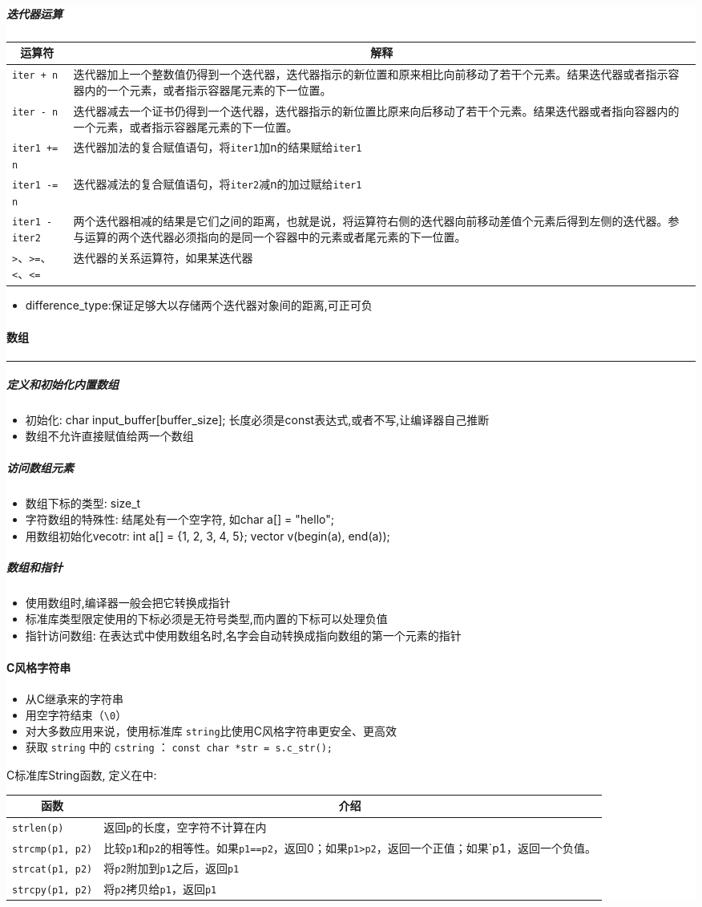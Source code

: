 ##### 迭代器运算

| 运算符               | 解释                                                         |
| -------------------- | ------------------------------------------------------------ |
| `iter + n`           | 迭代器加上一个整数值仍得到一个迭代器，迭代器指示的新位置和原来相比向前移动了若干个元素。结果迭代器或者指示容器内的一个元素，或者指示容器尾元素的下一位置。 |
| `iter - n`           | 迭代器减去一个证书仍得到一个迭代器，迭代器指示的新位置比原来向后移动了若干个元素。结果迭代器或者指向容器内的一个元素，或者指示容器尾元素的下一位置。 |
| `iter1 += n`         | 迭代器加法的复合赋值语句，将`iter1`加n的结果赋给`iter1`      |
| `iter1 -= n`         | 迭代器减法的复合赋值语句，将`iter2`减n的加过赋给`iter1`      |
| `iter1 - iter2`      | 两个迭代器相减的结果是它们之间的距离，也就是说，将运算符右侧的迭代器向前移动差值个元素后得到左侧的迭代器。参与运算的两个迭代器必须指向的是同一个容器中的元素或者尾元素的下一位置。 |
| `>`、`>=`、`<`、`<=` | 迭代器的关系运算符，如果某迭代器                             |

- difference_type:保证足够大以存储两个迭代器对象间的距离,可正可负

#### 数组

------

##### 定义和初始化内置数组

- 初始化: char input_buffer[buffer_size]; 长度必须是const表达式,或者不写,让编译器自己推断
- 数组不允许直接赋值给两一个数组

##### 访问数组元素

- 数组下标的类型: size_t
- 字符数组的特殊性: 结尾处有一个空字符, 如char a[] = "hello";
- 用数组初始化vecotr: int a[] = {1, 2, 3, 4, 5}; vector<int> v(begin(a), end(a));

##### 数组和指针

- 使用数组时,编译器一般会把它转换成指针
- 标准库类型限定使用的下标必须是无符号类型,而内置的下标可以处理负值
- 指针访问数组: 在表达式中使用数组名时,名字会自动转换成指向数组的第一个元素的指针

#### C风格字符串

- 从C继承来的字符串
- 用空字符结束（`\0`）
- 对大多数应用来说，使用标准库 `string`比使用C风格字符串更安全、更高效
- 获取 `string` 中的 `cstring` ： `const char *str = s.c_str();`

C标准库String函数, 定义在<cstring>中:

| 函数             | 介绍                                                         |
| ---------------- | ------------------------------------------------------------ |
| `strlen(p)`      | 返回`p`的长度，空字符不计算在内                              |
| `strcmp(p1, p2)` | 比较`p1`和`p2`的相等性。如果`p1==p2`，返回0；如果`p1>p2`，返回一个正值；如果`p1，返回一个负值。 |
| `strcat(p1, p2)` | 将`p2`附加到`p1`之后，返回`p1`                               |
| `strcpy(p1, p2)` | 将`p2`拷贝给`p1`，返回`p1`                                   |
